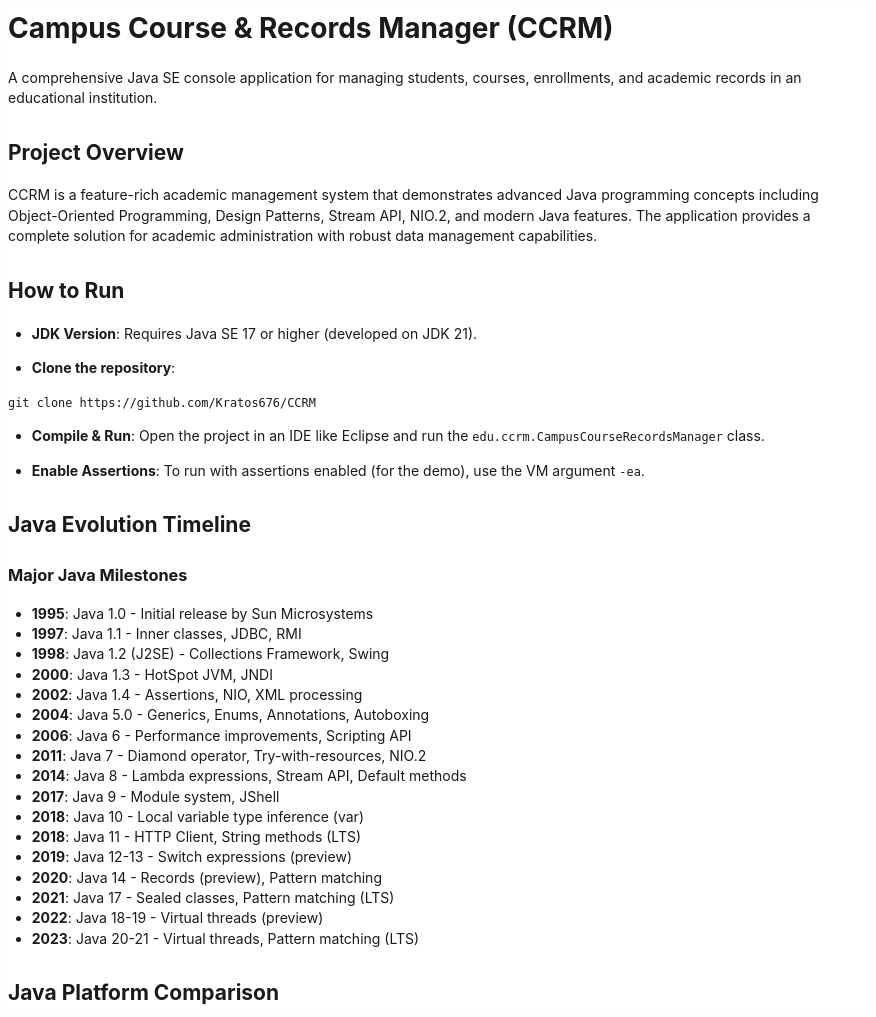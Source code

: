 # Campus Course & Records Manager (CCRM)

A comprehensive Java SE console application for managing students, courses, enrollments, and academic records in an educational institution.

## Project Overview

CCRM is a feature-rich academic management system that demonstrates advanced Java programming concepts including Object-Oriented Programming, Design Patterns, Stream API, NIO.2, and modern Java features. The application provides a complete solution for academic administration with robust data management capabilities.

## How to Run

- **JDK Version**: Requires Java SE 17 or higher (developed on JDK 21).

- **Clone the repository**:

```
git clone https://github.com/Kratos676/CCRM
```

- **Compile & Run**: Open the project in an IDE like Eclipse and run the `edu.ccrm.CampusCourseRecordsManager` class.

- **Enable Assertions**: To run with assertions enabled (for the demo), use the VM argument `-ea`.

## Java Evolution Timeline

### Major Java Milestones

- **1995**: Java 1.0 - Initial release by Sun Microsystems
- **1997**: Java 1.1 - Inner classes, JDBC, RMI
- **1998**: Java 1.2 (J2SE) - Collections Framework, Swing
- **2000**: Java 1.3 - HotSpot JVM, JNDI
- **2002**: Java 1.4 - Assertions, NIO, XML processing
- **2004**: Java 5.0 - Generics, Enums, Annotations, Autoboxing
- **2006**: Java 6 - Performance improvements, Scripting API
- **2011**: Java 7 - Diamond operator, Try-with-resources, NIO.2
- **2014**: Java 8 - Lambda expressions, Stream API, Default methods
- **2017**: Java 9 - Module system, JShell
- **2018**: Java 10 - Local variable type inference (var)
- **2018**: Java 11 - HTTP Client, String methods (LTS)
- **2019**: Java 12-13 - Switch expressions (preview)
- **2020**: Java 14 - Records (preview), Pattern matching
- **2021**: Java 17 - Sealed classes, Pattern matching (LTS)
- **2022**: Java 18-19 - Virtual threads (preview)
- **2023**: Java 20-21 - Virtual threads, Pattern matching (LTS)

## Java Platform Comparison
